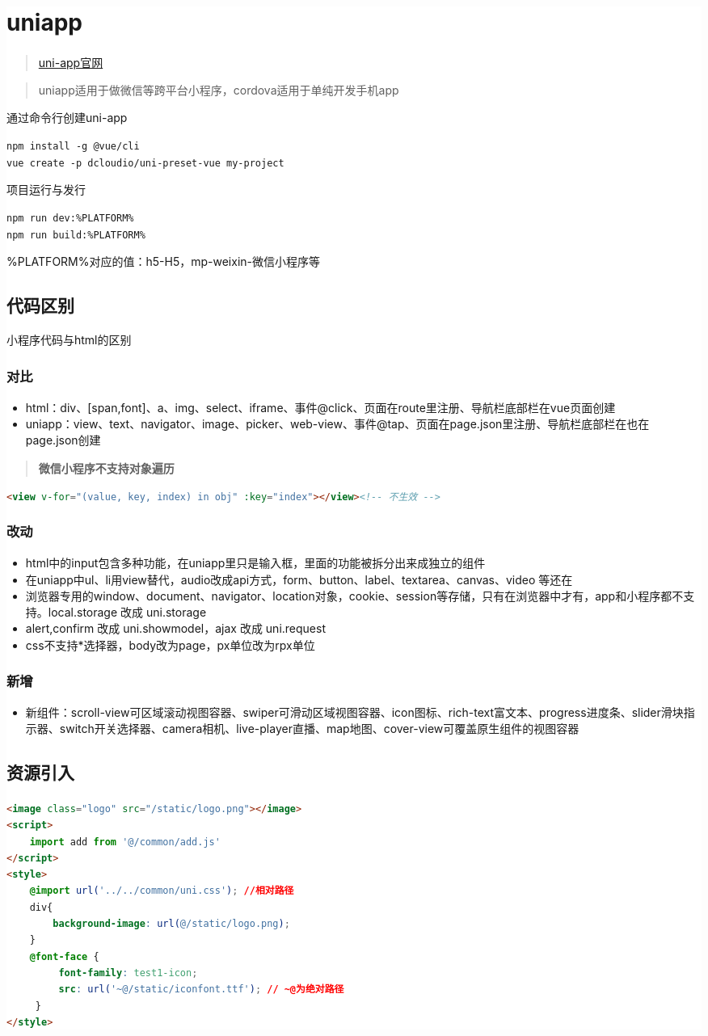 # uniapp

> [uni-app官网](https://uniapp.dcloud.io/)

> uniapp适用于做微信等跨平台小程序，cordova适用于单纯开发手机app

通过命令行创建uni-app

```shell
npm install -g @vue/cli
vue create -p dcloudio/uni-preset-vue my-project
```

项目运行与发行

```shell
npm run dev:%PLATFORM%
npm run build:%PLATFORM%
```

%PLATFORM%对应的值：h5-H5，mp-weixin-微信小程序等

## 代码区别

小程序代码与html的区别

### 对比

- html：div、[span,font]、a、img、select、iframe、事件@click、页面在route里注册、导航栏底部栏在vue页面创建
- uniapp：view、text、navigator、image、picker、web-view、事件@tap、页面在page.json里注册、导航栏底部栏在也在page.json创建

> **微信小程序不支持对象遍历**

```html
<view v-for="(value, key, index) in obj" :key="index"></view><!-- 不生效 -->
```

### 改动

- html中的input包含多种功能，在uniapp里只是输入框，里面的功能被拆分出来成独立的组件
- 在uniapp中ul、li用view替代，audio改成api方式，form、button、label、textarea、canvas、video 等还在
- 浏览器专用的window、document、navigator、location对象，cookie、session等存储，只有在浏览器中才有，app和小程序都不支持。local.storage 改成 uni.storage
- alert,confirm 改成 uni.showmodel，ajax 改成 uni.request
- css不支持*选择器，body改为page，px单位改为rpx单位

### 新增

- 新组件：scroll-view可区域滚动视图容器、swiper可滑动区域视图容器、icon图标、rich-text富文本、progress进度条、slider滑块指示器、switch开关选择器、camera相机、live-player直播、map地图、cover-view可覆盖原生组件的视图容器

## 资源引入

```html
<image class="logo" src="/static/logo.png"></image>
<script>
    import add from '@/common/add.js'
</script>
<style>
    @import url('../../common/uni.css'); //相对路径
    div{
        background-image: url(@/static/logo.png);
    }
    @font-face {
         font-family: test1-icon;
         src: url('~@/static/iconfont.ttf'); // ~@为绝对路径 
     }
</style>
```